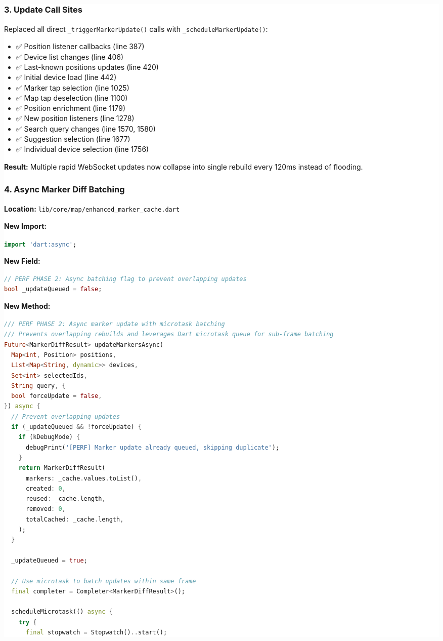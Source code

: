 ### 3. Update Call Sites

Replaced all direct `_triggerMarkerUpdate()` calls with `_scheduleMarkerUpdate()`:

- ✅ Position listener callbacks (line 387)
- ✅ Device list changes (line 406)
- ✅ Last-known positions updates (line 420)
- ✅ Initial device load (line 442)
- ✅ Marker tap selection (line 1025)
- ✅ Map tap deselection (line 1100)
- ✅ Position enrichment (line 1179)
- ✅ New position listeners (line 1278)
- ✅ Search query changes (line 1570, 1580)
- ✅ Suggestion selection (line 1677)
- ✅ Individual device selection (line 1756)

**Result:** Multiple rapid WebSocket updates now collapse into single rebuild every 120ms instead of flooding.

### 4. Async Marker Diff Batching

**Location:** `lib/core/map/enhanced_marker_cache.dart`

**New Import:**
```dart
import 'dart:async';
```

**New Field:**
```dart
// PERF PHASE 2: Async batching flag to prevent overlapping updates
bool _updateQueued = false;
```

**New Method:**
```dart
/// PERF PHASE 2: Async marker update with microtask batching
/// Prevents overlapping rebuilds and leverages Dart microtask queue for sub-frame batching
Future<MarkerDiffResult> updateMarkersAsync(
  Map<int, Position> positions,
  List<Map<String, dynamic>> devices,
  Set<int> selectedIds,
  String query, {
  bool forceUpdate = false,
}) async {
  // Prevent overlapping updates
  if (_updateQueued && !forceUpdate) {
    if (kDebugMode) {
      debugPrint('[PERF] Marker update already queued, skipping duplicate');
    }
    return MarkerDiffResult(
      markers: _cache.values.toList(),
      created: 0,
      reused: _cache.length,
      removed: 0,
      totalCached: _cache.length,
    );
  }

  _updateQueued = true;
  
  // Use microtask to batch updates within same frame
  final completer = Completer<MarkerDiffResult>();
  
  scheduleMicrotask(() async {
    try {
      final stopwatch = Stopwatch()..start();
```